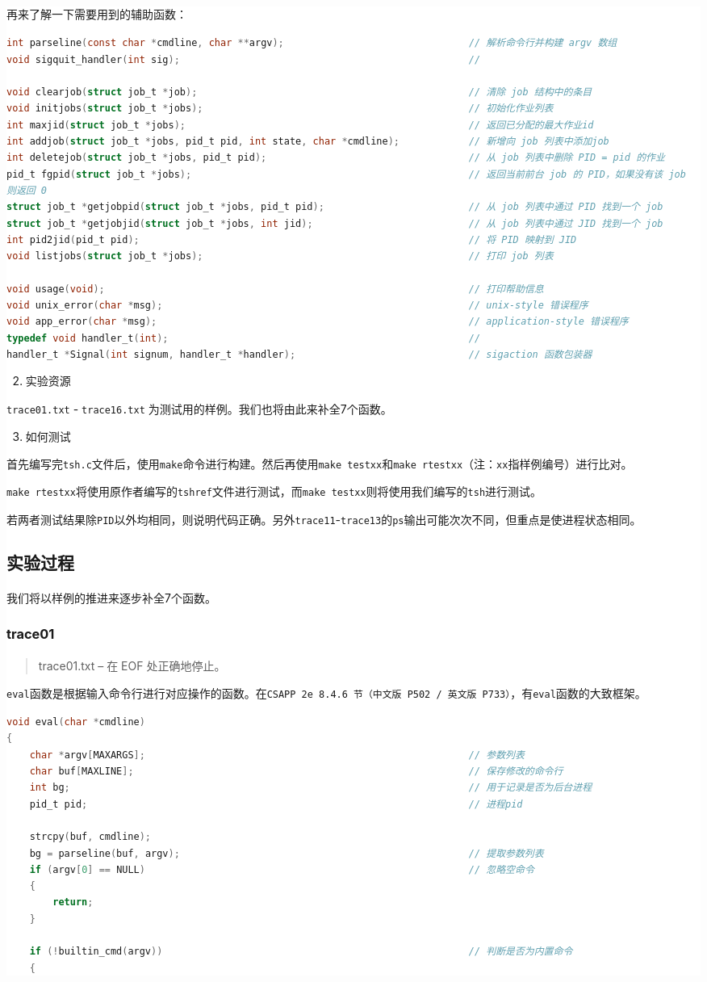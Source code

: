 再来了解一下需要用到的辅助函数：

```c
int parseline(const char *cmdline, char **argv);                                // 解析命令行并构建 argv 数组
void sigquit_handler(int sig);                                                  //

void clearjob(struct job_t *job);                                               // 清除 job 结构中的条目
void initjobs(struct job_t *jobs);                                              // 初始化作业列表
int maxjid(struct job_t *jobs);                                                 // 返回已分配的最大作业id
int addjob(struct job_t *jobs, pid_t pid, int state, char *cmdline);            // 新增向 job 列表中添加job
int deletejob(struct job_t *jobs, pid_t pid);                                   // 从 job 列表中删除 PID = pid 的作业
pid_t fgpid(struct job_t *jobs);                                                // 返回当前前台 job 的 PID，如果没有该 job 则返回 0
struct job_t *getjobpid(struct job_t *jobs, pid_t pid);                         // 从 job 列表中通过 PID 找到一个 job
struct job_t *getjobjid(struct job_t *jobs, int jid);                           // 从 job 列表中通过 JID 找到一个 job
int pid2jid(pid_t pid);                                                         // 将 PID 映射到 JID
void listjobs(struct job_t *jobs);                                              // 打印 job 列表

void usage(void);                                                               // 打印帮助信息
void unix_error(char *msg);                                                     // unix-style 错误程序
void app_error(char *msg);                                                      // application-style 错误程序
typedef void handler_t(int);                                                    //
handler_t *Signal(int signum, handler_t *handler);                              // sigaction 函数包装器
```

2. 实验资源

`trace01.txt` - `trace16.txt` 为测试用的样例。我们也将由此来补全7个函数。

3. 如何测试

首先编写完`tsh.c`文件后，使用`make`命令进行构建。然后再使用`make testxx`和`make rtestxx`（注：`xx`指样例编号）进行比对。

`make rtestxx`将使用原作者编写的`tshref`文件进行测试，而`make testxx`则将使用我们编写的`tsh`进行测试。

若两者测试结果除`PID`以外均相同，则说明代码正确。另外`trace11`-`trace13`的`ps`输出可能次次不同，但重点是使进程状态相同。

## 实验过程

我们将以样例的推进来逐步补全7个函数。

### trace01

> trace01.txt – 在 EOF 处正确地停止。

`eval`函数是根据输入命令行进行对应操作的函数。在`CSAPP 2e 8.4.6 节（中文版 P502 / 英文版 P733）`，有`eval`函数的大致框架。

```c
void eval(char *cmdline)
{
    char *argv[MAXARGS];                                                        // 参数列表
    char buf[MAXLINE];                                                          // 保存修改的命令行
    int bg;                                                                     // 用于记录是否为后台进程
    pid_t pid;                                                                  // 进程pid

    strcpy(buf, cmdline);
    bg = parseline(buf, argv);                                                  // 提取参数列表
    if (argv[0] == NULL)                                                        // 忽略空命令
    {
        return;
    }

    if (!builtin_cmd(argv))                                                     // 判断是否为内置命令
    {
```